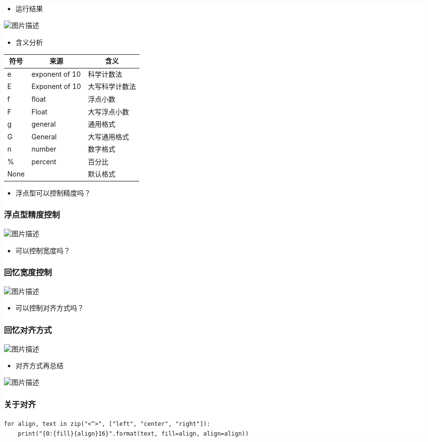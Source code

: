 - 运行结果

![图片描述](https://doc.shiyanlou.com/courses/uid1190679-20240202-1706844795016)

- 含义分析

|符号|来源|含义|
|---|---|---|
|e|exponent of 10 | 科学计数法|
|E|Exponent of 10 | 大写科学计数法|
|f|float | 浮点小数 |
|F|Float | 大写浮点小数 |
|g |general  | 通用格式|
|G |General  | 大写通用格式|
|n|number  | 数字格式|
|% |percent  | 百分比|
|None |   | 默认格式|

- 浮点型可以控制精度吗？

### 浮点型精度控制

![图片描述](https://doc.shiyanlou.com/courses/uid1190679-20230217-1676599483237)

- 可以控制宽度吗？

### 回忆宽度控制

![图片描述](https://doc.shiyanlou.com/courses/uid1190679-20230217-1676600473946)

- 可以控制对齐方式吗？

### 回忆对齐方式

![图片描述](https://doc.shiyanlou.com/courses/uid1190679-20230217-1676600580660)

- 对齐方式再总结

![图片描述](https://doc.shiyanlou.com/courses/uid1190679-20230217-1676600734777)

### 关于对齐

```
for align, text in zip("<^>", ["left", "center", "right"]):
    print("{0:{fill}{align}16}".format(text, fill=align, align=align))
```
